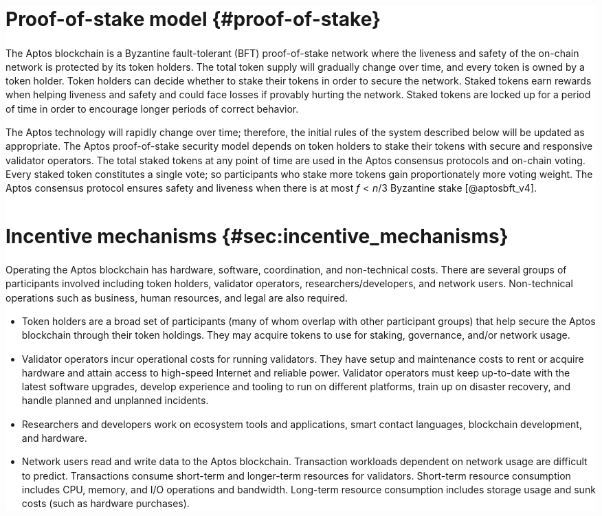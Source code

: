 # Proof-of-stake model {#proof-of-stake}

The Aptos blockchain is a Byzantine fault-tolerant (BFT) proof-of-stake
network where the liveness and safety of the on-chain network is
protected by its token holders. The total token supply will gradually
change over time, and every token is owned by a token holder. Token
holders can decide whether to stake their tokens in order to secure the
network. Staked tokens earn rewards when helping liveness and safety and
could face losses if provably hurting the network. Staked tokens are
locked up for a period of time in order to encourage longer periods of
correct behavior.

The Aptos technology will rapidly change over time; therefore, the
initial rules of the system described below will be updated as
appropriate. The Aptos proof-of-stake security model depends on token
holders to stake their tokens with secure and responsive validator
operators. The total staked tokens at any point of time are used in the
Aptos consensus protocols and on-chain voting. Every staked token
constitutes a single vote; so participants who stake more tokens gain
proportionately more voting weight. The Aptos consensus protocol ensures
safety and liveness when there is at most $f < n/3$ Byzantine stake
[@aptosbft_v4].

# Incentive mechanisms {#sec:incentive_mechanisms}

Operating the Aptos blockchain has hardware, software, coordination, and
non-technical costs. There are several groups of participants involved
including token holders, validator operators, researchers/developers,
and network users. Non-technical operations such as business, human
resources, and legal are also required.

-   Token holders are a broad set of participants (many of whom overlap
    with other participant groups) that help secure the Aptos blockchain
    through their token holdings. They may acquire tokens to use for
    staking, governance, and/or network usage.

-   Validator operators incur operational costs for running validators.
    They have setup and maintenance costs to rent or acquire hardware
    and attain access to high-speed Internet and reliable power.
    Validator operators must keep up-to-date with the latest software
    upgrades, develop experience and tooling to run on different
    platforms, train up on disaster recovery, and handle planned and
    unplanned incidents.

-   Researchers and developers work on ecosystem tools and applications,
    smart contact languages, blockchain development, and hardware.

-   Network users read and write data to the Aptos blockchain.
    Transaction workloads dependent on network usage are difficult to
    predict. Transactions consume short-term and longer-term resources
    for validators. Short-term resource consumption includes CPU,
    memory, and I/O operations and bandwidth. Long-term resource
    consumption includes storage usage and sunk costs (such as hardware
    purchases).


[^1]: Legal Disclaimer: This white paper and its contents are not an